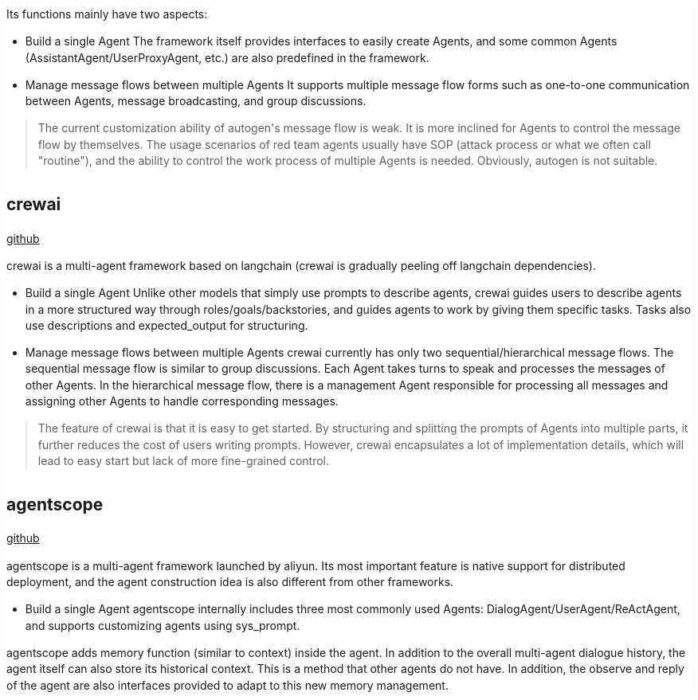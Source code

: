 Its functions mainly have two aspects:

+ Build a single Agent
  The framework itself provides interfaces to easily create Agents, and some common Agents (AssistantAgent/UserProxyAgent, etc.) are also predefined in the framework.

+ Manage message flows between multiple Agents
  It supports multiple message flow forms such as one-to-one communication between Agents, message broadcasting, and group discussions.

> The current customization ability of autogen's message flow is weak. It is more inclined for Agents to control the message flow by themselves. The usage scenarios of red team agents usually have SOP (attack process or what we often call "routine"), and the ability to control the work process of multiple Agents is needed. Obviously, autogen is not suitable.
>

## crewai
[github](https://github.com/crewAIInc/crewAI/tree/main)

crewai is a multi-agent framework based on langchain (crewai is gradually peeling off langchain dependencies).

+ Build a single Agent
  Unlike other models that simply use prompts to describe agents, crewai guides users to describe agents in a more structured way through roles/goals/backstories, and guides agents to work by giving them specific tasks. Tasks also use descriptions and expected_output for structuring.

+ Manage message flows between multiple Agents
  crewai currently has only two sequential/hierarchical message flows. The sequential message flow is similar to group discussions. Each Agent takes turns to speak and processes the messages of other Agents. In the hierarchical message flow, there is a management Agent responsible for processing all messages and assigning other Agents to handle corresponding messages.

> The feature of crewai is that it is easy to get started. By structuring and splitting the prompts of Agents into multiple parts, it further reduces the cost of users writing prompts. However, crewai encapsulates a lot of implementation details, which will lead to easy start but lack of more fine-grained control.
>

## agentscope
[github](https://github.com/modelscope/agentscope)

agentscope is a multi-agent framework launched by aliyun. Its most important feature is native support for distributed deployment, and the agent construction idea is also different from other frameworks.

+ Build a single Agent
  agentscope internally includes three most commonly used Agents: DialogAgent/UserAgent/ReActAgent, and supports customizing agents using sys_prompt.

agentscope adds memory function (similar to context) inside the agent. In addition to the overall multi-agent dialogue history, the agent itself can also store its historical context. This is a method that other agents do not have. In addition, the observe and reply of the agent are also interfaces provided to adapt to this new memory management.
